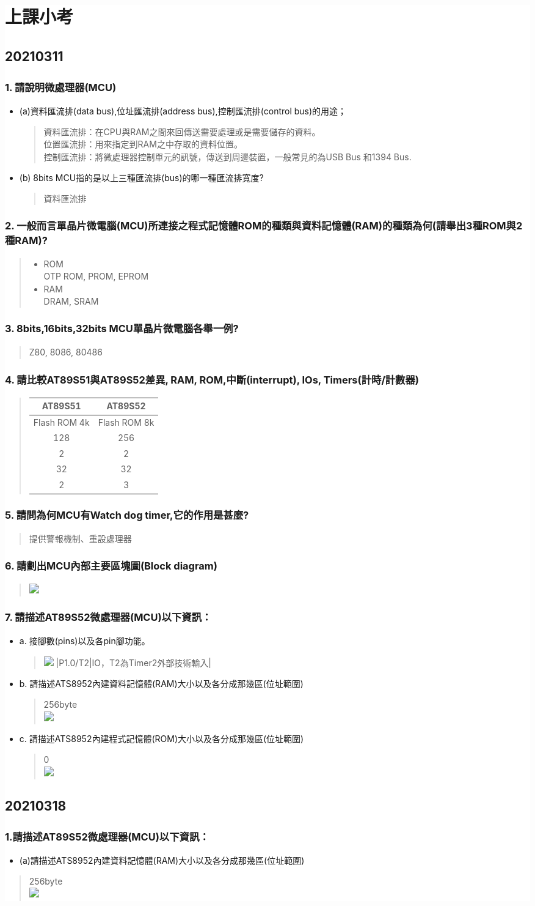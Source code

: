 # 上課小考
## 20210311
### 1. 請說明微處理器(MCU) 
- (a)資料匯流排(data bus),位址匯流排(address bus),控制匯流排(control bus)的用途；
  > 資料匯流排：在CPU與RAM之間來回傳送需要處理或是需要儲存的資料。<br />
  > 位置匯流排：用來指定到RAM之中存取的資料位置。<br />
  > 控制匯流排：將微處理器控制單元的訊號，傳送到周邊裝置，一般常見的為USB Bus 和1394 Bus.
- (b) 8bits MCU指的是以上三種匯流排(bus)的哪一種匯流排寬度? 
  > 資料匯流排
### 2. 一般而言單晶片微電腦(MCU)所連接之程式記憶體ROM的種類與資料記憶體(RAM)的種類為何(請舉出3種ROM與2種RAM)? 
  > - ROM<br />
  > OTP ROM, PROM, EPROM
  > - RAM<br />
  > DRAM, SRAM
### 3. 8bits,16bits,32bits MCU單晶片微電腦各舉一例? 
  > Z80, 8086, 80486
### 4. 請比較AT89S51與AT89S52差異, RAM, ROM,中斷(interrupt), IOs, Timers(計時/計數器)
> |AT89S51|AT89S52|
> |:-:|:-:|
> |Flash ROM 4k|Flash ROM 8k|
> |128|256|
> |2|2|
> |32|32|
> |2|3|

### 5. 請問為何MCU有Watch dog timer,它的作用是甚麼?
> 提供警報機制、重設處理器
### 6. 請劃出MCU內部主要區塊圖(Block diagram)
> ![](https://cdn.discordapp.com/attachments/816857285526945794/819370831922462770/unknown.png)
### 7. 請描述AT89S52微處理器(MCU)以下資訊： 
- a. 接腳數(pins)以及各pin腳功能。
  > ![](https://media.discordapp.net/attachments/816857285526945794/819371890102501406/unknown.png)
  > |P1.0/T2|IO，T2為Timer2外部技術輸入|
  
- b. 請描述ATS8952內建資料記憶體(RAM)大小以及各分成那幾區(位址範圍) 
  > 256byte<br />
  > ![](https://media.discordapp.net/attachments/816857285526945794/819387763635126314/unknown.png)
- c. 請描述ATS8952內建程式記憶體(ROM)大小以及各分成那幾區(位址範圍) 
  > 0<br />
  > ![](https://media.discordapp.net/attachments/816857285526945794/819387730957434885/unknown.png)

## 20210318
### 1.請描述AT89S52微處理器(MCU)以下資訊： 
- (a)請描述ATS8952內建資料記憶體(RAM)大小以及各分成那幾區(位址範圍) 
> 256byte<br />
> ![](https://media.discordapp.net/attachments/816857285526945794/819387763635126314/unknown.png)
